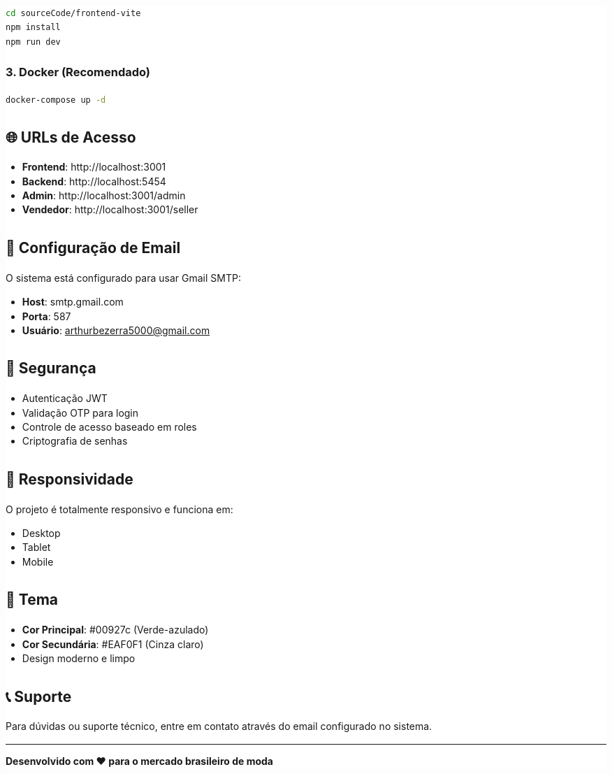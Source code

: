 ```bash
cd sourceCode/frontend-vite
npm install
npm run dev
```

### 3. **Docker (Recomendado)**

```bash
docker-compose up -d
```

## 🌐 URLs de Acesso

- **Frontend**: http://localhost:3001
- **Backend**: http://localhost:5454
- **Admin**: http://localhost:3001/admin
- **Vendedor**: http://localhost:3001/seller

## 📧 Configuração de Email

O sistema está configurado para usar Gmail SMTP:

- **Host**: smtp.gmail.com
- **Porta**: 587
- **Usuário**: arthurbezerra5000@gmail.com

## 🔐 Segurança

- Autenticação JWT
- Validação OTP para login
- Controle de acesso baseado em roles
- Criptografia de senhas

## 📱 Responsividade

O projeto é totalmente responsivo e funciona em:

- Desktop
- Tablet
- Mobile

## 🎨 Tema

- **Cor Principal**: #00927c (Verde-azulado)
- **Cor Secundária**: #EAF0F1 (Cinza claro)
- Design moderno e limpo

## 📞 Suporte

Para dúvidas ou suporte técnico, entre em contato através do email configurado no sistema.

---

**Desenvolvido com ❤️ para o mercado brasileiro de moda**
